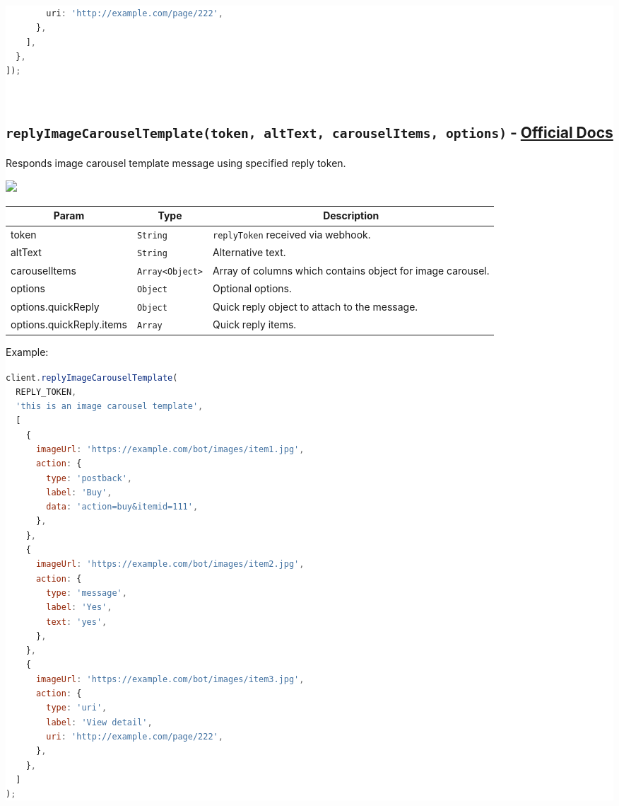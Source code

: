 ```js
        uri: 'http://example.com/page/222',
      },
    ],
  },
]);
```

<br />

## `replyImageCarouselTemplate(token, altText, carouselItems, options)` - [Official Docs](https://developers.line.me/en/docs/messaging-api/reference/#image-carousel)

Responds image carousel template message using specified reply token.

<img src="https://developers.line.me/media/messaging-api/messages/image-carousel-301701f6.png" width="250px" />

| Param                    | Type            | Description                                                |
| ------------------------ | --------------- | ---------------------------------------------------------- |
| token                    | `String`        | `replyToken` received via webhook.                         |
| altText                  | `String`        | Alternative text.                                          |
| carouselItems            | `Array<Object>` | Array of columns which contains object for image carousel. |
| options                  | `Object`        | Optional options.                                          |
| options.quickReply       | `Object`        | Quick reply object to attach to the message.               |
| options.quickReply.items | `Array`         | Quick reply items.                                         |

Example:

```js
client.replyImageCarouselTemplate(
  REPLY_TOKEN,
  'this is an image carousel template',
  [
    {
      imageUrl: 'https://example.com/bot/images/item1.jpg',
      action: {
        type: 'postback',
        label: 'Buy',
        data: 'action=buy&itemid=111',
      },
    },
    {
      imageUrl: 'https://example.com/bot/images/item2.jpg',
      action: {
        type: 'message',
        label: 'Yes',
        text: 'yes',
      },
    },
    {
      imageUrl: 'https://example.com/bot/images/item3.jpg',
      action: {
        type: 'uri',
        label: 'View detail',
        uri: 'http://example.com/page/222',
      },
    },
  ]
);
```
